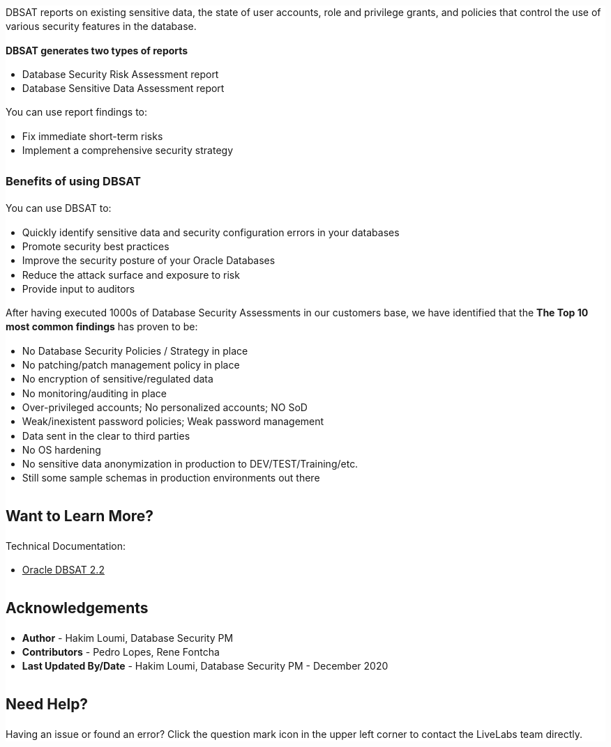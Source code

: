 DBSAT reports on existing sensitive data, the state of user accounts, role and privilege grants, and policies that control the use of various security features in the database.

**DBSAT generates two types of reports**
- Database Security Risk Assessment report
- Database Sensitive Data Assessment report

You can use report findings to:
- Fix immediate short-term risks
- Implement a comprehensive security strategy

### **Benefits of using DBSAT**
You can use DBSAT to:
- Quickly identify sensitive data and security configuration errors in your databases
- Promote security best practices
- Improve the security posture of your Oracle Databases
- Reduce the attack surface and exposure to risk
- Provide input to auditors

After having executed 1000s of Database Security Assessments in our customers base, we have identified that the **The Top 10 most common findings** has proven to be:
- No Database Security Policies / Strategy in place
- No patching/patch management policy in place
- No encryption of sensitive/regulated data
- No monitoring/auditing in place
- Over-privileged accounts; No personalized accounts; NO SoD
- Weak/inexistent password policies; Weak password management
- Data sent in the clear to third parties
- No OS hardening
- No sensitive data anonymization in production to DEV/TEST/Training/etc.
- Still some sample schemas in production environments out there

## Want to Learn More?
Technical Documentation:
- [Oracle DBSAT 2.2](https://docs.oracle.com/en/database/oracle/security-assessment-tool/2.2/index.html)

## Acknowledgements
- **Author** - Hakim Loumi, Database Security PM
- **Contributors** - Pedro Lopes, Rene Fontcha
- **Last Updated By/Date** - Hakim Loumi, Database Security PM - December 2020

## Need Help?  
Having an issue or found an error?  Click the question mark icon in the upper left corner to contact the LiveLabs team directly.
